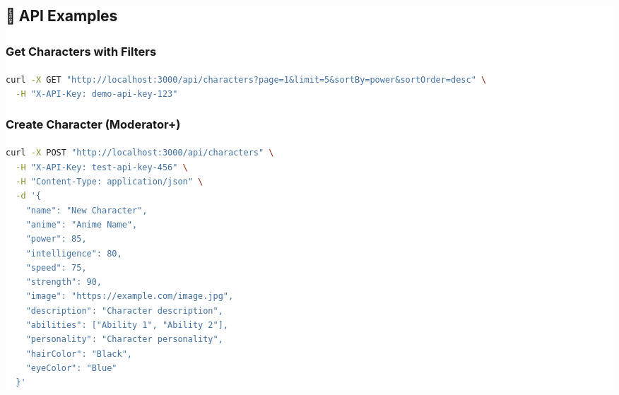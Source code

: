 ## 🌟 API Examples

### Get Characters with Filters

```bash
curl -X GET "http://localhost:3000/api/characters?page=1&limit=5&sortBy=power&sortOrder=desc" \
  -H "X-API-Key: demo-api-key-123"
```

### Create Character (Moderator+)

```bash
curl -X POST "http://localhost:3000/api/characters" \
  -H "X-API-Key: test-api-key-456" \
  -H "Content-Type: application/json" \
  -d '{
    "name": "New Character",
    "anime": "Anime Name",
    "power": 85,
    "intelligence": 80,
    "speed": 75,
    "strength": 90,
    "image": "https://example.com/image.jpg",
    "description": "Character description",
    "abilities": ["Ability 1", "Ability 2"],
    "personality": "Character personality",
    "hairColor": "Black",
    "eyeColor": "Blue"
  }'
```
